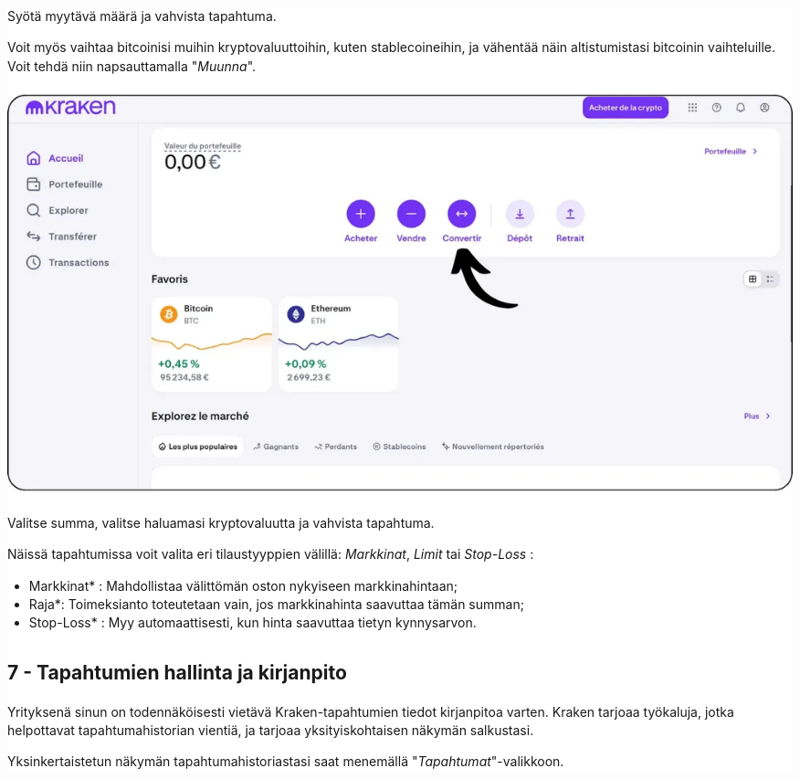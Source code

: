 Syötä myytävä määrä ja vahvista tapahtuma.

Voit myös vaihtaa bitcoinisi muihin kryptovaluuttoihin, kuten stablecoineihin, ja vähentää näin altistumistasi bitcoinin vaihteluille. Voit tehdä niin napsauttamalla "*Muunna*".

![KRAKEN](assets/fr/23.webp)

Valitse summa, valitse haluamasi kryptovaluutta ja vahvista tapahtuma.

Näissä tapahtumissa voit valita eri tilaustyyppien välillä: *Markkinat*, *Limit* tai *Stop-Loss* :


- Markkinat* : Mahdollistaa välittömän oston nykyiseen markkinahintaan;
- Raja*: Toimeksianto toteutetaan vain, jos markkinahinta saavuttaa tämän summan;
- Stop-Loss* : Myy automaattisesti, kun hinta saavuttaa tietyn kynnysarvon.

## 7 - Tapahtumien hallinta ja kirjanpito

Yrityksenä sinun on todennäköisesti vietävä Kraken-tapahtumien tiedot kirjanpitoa varten. Kraken tarjoaa työkaluja, jotka helpottavat tapahtumahistorian vientiä, ja tarjoaa yksityiskohtaisen näkymän salkustasi.

Yksinkertaistetun näkymän tapahtumahistoriastasi saat menemällä "*Tapahtumat*"-valikkoon.
